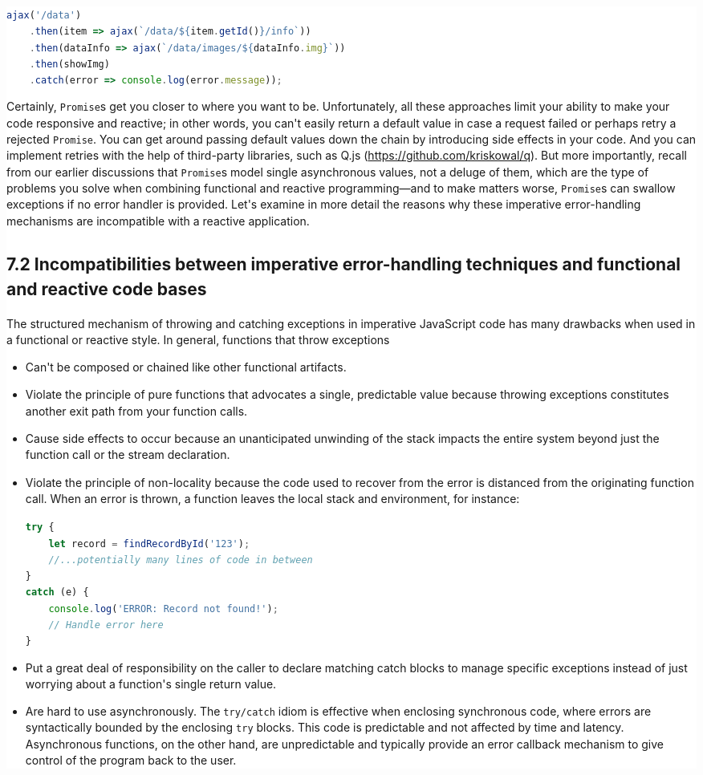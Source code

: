 ```js
ajax('/data')
    .then(item => ajax(`/data/${item.getId()}/info`))
    .then(dataInfo => ajax(`/data/images/${dataInfo.img}`))
    .then(showImg)
    .catch(error => console.log(error.message));
```

Certainly, `Promise`s get you closer to where you want to be. Unfortunately, all these approaches limit your ability to make your code responsive and reactive; in other words, you can't easily return a default value in case a request failed or perhaps retry a rejected `Promise`. You can get around passing default values down the chain by introducing side effects in your code. And you can implement retries with the help of third-party libraries, such as Q.js (https://github.com/kriskowal/q). But more importantly, recall from our earlier discussions that `Promise`s model single asynchronous values, not a deluge of them, which are the type of problems you solve when combining functional and reactive programming—and to make matters worse, `Promise`s can swallow exceptions if no error handler is provided. Let's examine in more detail the reasons why these imperative error-handling mechanisms are incompatible with a reactive application. 

## 7.2 Incompatibilities between imperative error-handling techniques and functional and reactive code bases

The structured mechanism of throwing and catching exceptions in imperative JavaScript code has many drawbacks when used in a functional or reactive style. In general, functions that throw exceptions

* Can't be composed or chained like other functional artifacts.

* Violate the principle of pure functions that advocates a single, predictable value because throwing exceptions constitutes another exit path from your function calls.

* Cause side effects to occur because an unanticipated unwinding of the stack impacts the entire system beyond just the function call or the stream declaration.

* Violate the principle of non-locality because the code used to recover from the error is distanced from the originating function call. When an error is thrown, a function leaves the local stack and environment, for instance: 

  ```js
  try {
      let record = findRecordById('123');
      //...potentially many lines of code in between
  }
  catch (e) {
      console.log('ERROR: Record not found!');
      // Handle error here
  }
  ```

*   Put a great deal of responsibility on the caller to declare matching catch blocks to manage specific exceptions instead of just worrying about a function's single return value.

*   Are hard to use asynchronously. The `try/catch` idiom is effective when enclosing synchronous code, where errors are syntactically bounded by the enclosing `try` blocks. This code is predictable and not affected by time and latency. Asynchronous functions, on the other hand, are unpredictable and typically provide an error callback mechanism to give control of the program back to the user. 
